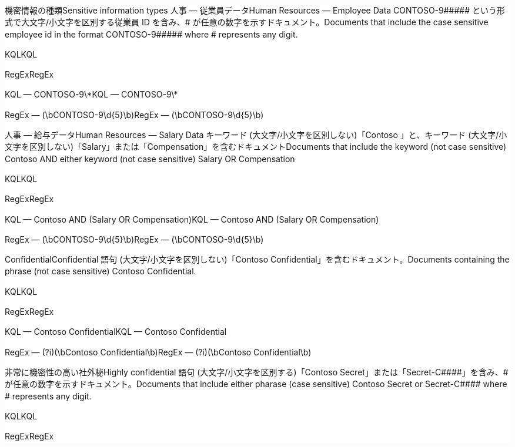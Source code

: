 <td align="left"><span data-ttu-id="2ea33-198">機密情報の種類</span><span class="sxs-lookup"><span data-stu-id="2ea33-198">Sensitive information types</span></span></td>
<td align="left"></td>
</tr>
<tr class="even">
<td align="left"><span data-ttu-id="2ea33-199">人事 — 従業員データ</span><span class="sxs-lookup"><span data-stu-id="2ea33-199">Human Resources — Employee Data</span></span></td>
<td align="left"><span data-ttu-id="2ea33-200">CONTOSO-9##### という形式で大文字/小文字を区別する従業員 ID を含み、# が任意の数字を示すドキュメント。</span><span class="sxs-lookup"><span data-stu-id="2ea33-200">Documents that include the case sensitive employee id in the format CONTOSO-9##### where # represents any digit.</span></span></td>
<td align="left"><p><span data-ttu-id="2ea33-201">KQL</span><span class="sxs-lookup"><span data-stu-id="2ea33-201">KQL</span></span></p>
<p><span data-ttu-id="2ea33-202">RegEx</span><span class="sxs-lookup"><span data-stu-id="2ea33-202">RegEx</span></span></p></td>
<td align="left"><p><span data-ttu-id="2ea33-203">KQL — CONTOSO-9\*</span><span class="sxs-lookup"><span data-stu-id="2ea33-203">KQL — CONTOSO-9\*</span></span></p>
<p><span data-ttu-id="2ea33-204">RegEx — (\bCONTOSO-9\d{5}\b)</span><span class="sxs-lookup"><span data-stu-id="2ea33-204">RegEx — (\bCONTOSO-9\d{5}\b)</span></span></p></td>
</tr>
<tr class="odd">
<td align="left"><span data-ttu-id="2ea33-205">人事 — 給与データ</span><span class="sxs-lookup"><span data-stu-id="2ea33-205">Human Resources — Salary Data</span></span></td>
<td align="left"><span data-ttu-id="2ea33-206">キーワード (大文字/小文字を区別しない)「Contoso 」と、キーワード (大文字/小文字を区別しない)「Salary」または「Compensation」を含むドキュメント</span><span class="sxs-lookup"><span data-stu-id="2ea33-206">Documents that include the keyword (not case sensitive) Contoso AND either keyword (not case sensitive) Salary OR Compensation</span></span></td>
<td align="left"><p><span data-ttu-id="2ea33-207">KQL</span><span class="sxs-lookup"><span data-stu-id="2ea33-207">KQL</span></span></p>
<p><span data-ttu-id="2ea33-208">RegEx</span><span class="sxs-lookup"><span data-stu-id="2ea33-208">RegEx</span></span></p></td>
<td align="left"><p><span data-ttu-id="2ea33-209">KQL — Contoso AND (Salary OR Compensation)</span><span class="sxs-lookup"><span data-stu-id="2ea33-209">KQL — Contoso AND (Salary OR Compensation)</span></span></p>
<p><span data-ttu-id="2ea33-210">RegEx — (\bCONTOSO-9\d{5}\b)</span><span class="sxs-lookup"><span data-stu-id="2ea33-210">RegEx — (\bCONTOSO-9\d{5}\b)</span></span></p></td>
</tr>
<tr class="even">
<td align="left"><span data-ttu-id="2ea33-211">Confidential</span><span class="sxs-lookup"><span data-stu-id="2ea33-211">Confidential</span></span></td>
<td align="left"><span data-ttu-id="2ea33-212">語句 (大文字/小文字を区別しない)「Contoso Confidential」を含むドキュメント。</span><span class="sxs-lookup"><span data-stu-id="2ea33-212">Documents containing the phrase (not case sensitive) Contoso Confidential.</span></span></td>
<td align="left"><p><span data-ttu-id="2ea33-213">KQL</span><span class="sxs-lookup"><span data-stu-id="2ea33-213">KQL</span></span></p>
<p><span data-ttu-id="2ea33-214">RegEx</span><span class="sxs-lookup"><span data-stu-id="2ea33-214">RegEx</span></span></p></td>
<td align="left"><p><span data-ttu-id="2ea33-215">KQL — Contoso Confidential</span><span class="sxs-lookup"><span data-stu-id="2ea33-215">KQL — Contoso Confidential</span></span></p>
<p><span data-ttu-id="2ea33-216">RegEx — (?i)(\bContoso Confidential\b)</span><span class="sxs-lookup"><span data-stu-id="2ea33-216">RegEx — (?i)(\bContoso Confidential\b)</span></span></p></td>
</tr>
<tr class="odd">
<td align="left"><span data-ttu-id="2ea33-217">非常に機密性の高い社外秘</span><span class="sxs-lookup"><span data-stu-id="2ea33-217">Highly confidential</span></span></td>
<td align="left"><span data-ttu-id="2ea33-218">語句 (大文字/小文字を区別する)「Contoso Secret」または「Secret-C####」を含み、# が任意の数字を示すドキュメント。</span><span class="sxs-lookup"><span data-stu-id="2ea33-218">Documents that include either pharase (case sensitive) Contoso Secret or Secret-C#### where # represents any digit.</span></span></td>
<td align="left"><p><span data-ttu-id="2ea33-219">KQL</span><span class="sxs-lookup"><span data-stu-id="2ea33-219">KQL</span></span></p>
<p><span data-ttu-id="2ea33-220">RegEx</span><span class="sxs-lookup"><span data-stu-id="2ea33-220">RegEx</span></span></p></td>